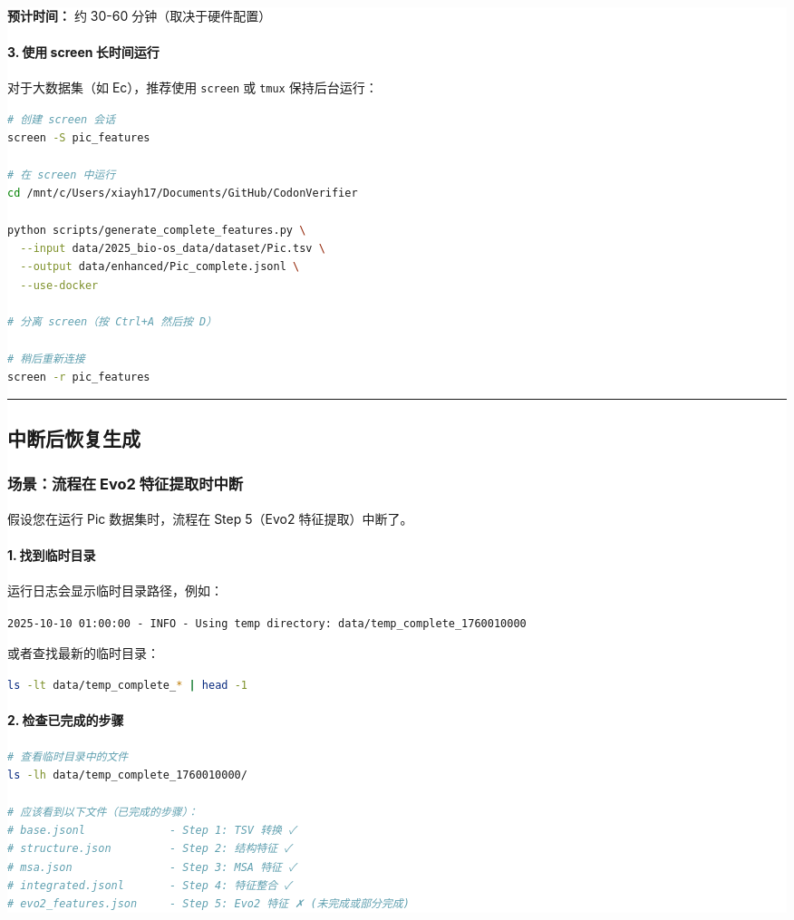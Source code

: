**预计时间：** 约 30-60 分钟（取决于硬件配置）

#### 3. 使用 screen 长时间运行

对于大数据集（如 Ec），推荐使用 `screen` 或 `tmux` 保持后台运行：

```bash
# 创建 screen 会话
screen -S pic_features

# 在 screen 中运行
cd /mnt/c/Users/xiayh17/Documents/GitHub/CodonVerifier

python scripts/generate_complete_features.py \
  --input data/2025_bio-os_data/dataset/Pic.tsv \
  --output data/enhanced/Pic_complete.jsonl \
  --use-docker

# 分离 screen（按 Ctrl+A 然后按 D）

# 稍后重新连接
screen -r pic_features
```

---

## 中断后恢复生成

### 场景：流程在 Evo2 特征提取时中断

假设您在运行 Pic 数据集时，流程在 Step 5（Evo2 特征提取）中断了。

#### 1. 找到临时目录

运行日志会显示临时目录路径，例如：

```
2025-10-10 01:00:00 - INFO - Using temp directory: data/temp_complete_1760010000
```

或者查找最新的临时目录：

```bash
ls -lt data/temp_complete_* | head -1
```

#### 2. 检查已完成的步骤

```bash
# 查看临时目录中的文件
ls -lh data/temp_complete_1760010000/

# 应该看到以下文件（已完成的步骤）：
# base.jsonl             - Step 1: TSV 转换 ✓
# structure.json         - Step 2: 结构特征 ✓
# msa.json               - Step 3: MSA 特征 ✓
# integrated.jsonl       - Step 4: 特征整合 ✓
# evo2_features.json     - Step 5: Evo2 特征 ✗ (未完成或部分完成)
```
